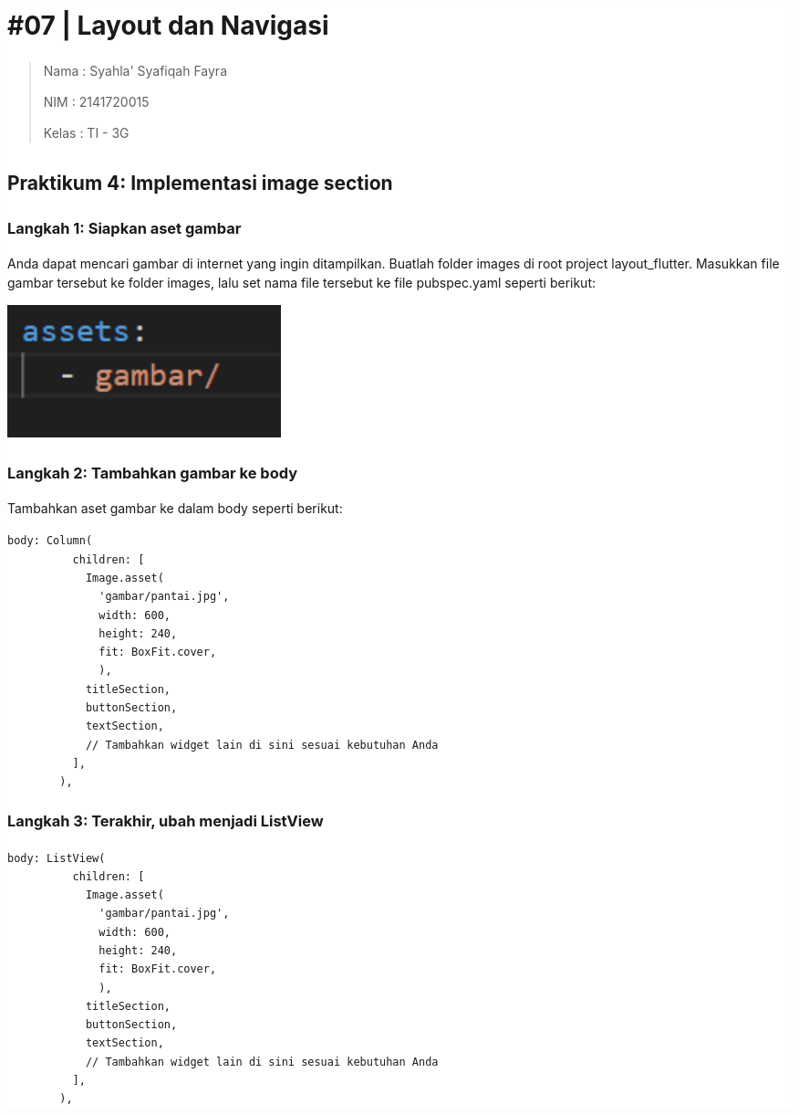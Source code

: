 # #07 | Layout dan Navigasi

> Nama    : Syahla' Syafiqah Fayra
>
> NIM     : 2141720015
>
> Kelas   : TI - 3G

## Praktikum 4: Implementasi image section

### Langkah 1: Siapkan aset gambar
Anda dapat mencari gambar di internet yang ingin ditampilkan. Buatlah folder images di root project layout_flutter. Masukkan file gambar tersebut ke folder images, lalu set nama file tersebut ke file pubspec.yaml seperti berikut:

<img width="300" alt="image" src="gambar/image9.png">

### Langkah 2: Tambahkan gambar ke body
Tambahkan aset gambar ke dalam body seperti berikut:
~~~
body: Column(
          children: [
            Image.asset(
              'gambar/pantai.jpg',
              width: 600,
              height: 240,
              fit: BoxFit.cover,
              ),
            titleSection,
            buttonSection,
            textSection,
            // Tambahkan widget lain di sini sesuai kebutuhan Anda
          ],
        ),
~~~

### Langkah 3: Terakhir, ubah menjadi ListView
~~~
body: ListView(
          children: [
            Image.asset(
              'gambar/pantai.jpg',
              width: 600,
              height: 240,
              fit: BoxFit.cover,
              ),
            titleSection,
            buttonSection,
            textSection,
            // Tambahkan widget lain di sini sesuai kebutuhan Anda
          ],
        ),
~~~
